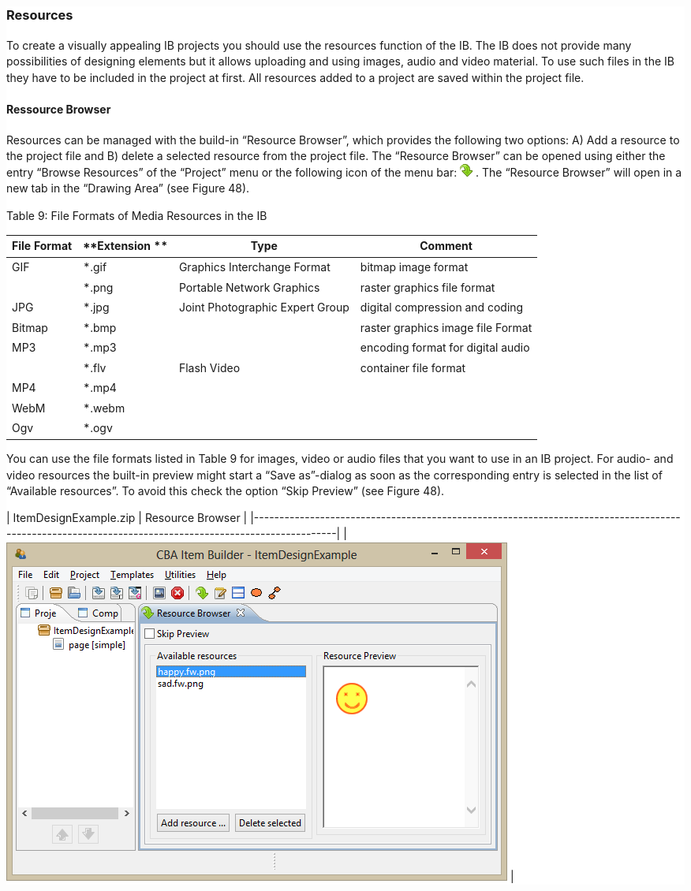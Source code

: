 ### <span id="_Ref367883366" class="anchor"><span id="_Ref369859601" class="anchor"><span id="_Toc380472913" class="anchor"></span></span></span>Resources

To create a visually appealing IB projects you should use the resources function of the IB. The IB does not provide many possibilities of designing elements but it allows uploading and using images, audio and video material. To use such files in the IB they have to be included in the project at first. All resources added to a project are saved within the project file.

#### Ressource Browser 

Resources can be managed with the build-in “Resource Browser”, which provides the following two options: A) Add a resource to the project file and B) delete a selected resource from the project file. The “Resource Browser” can be opened using either the entry “Browse Resources” of the “Project” menu or the following icon of the menu bar: ![](images/media/image87.png) . The “Resource Browser” will open in a new tab in the “Drawing Area” (see Figure 48).

<span id="_Ref361485991" class="anchor"></span>Table 9: File Formats of Media Resources in the IB

| **File Format** | **Extension ** | **Type**                        | **Comment**                       |
|-----------------|----------------|---------------------------------|-----------------------------------|
| GIF             | \*.gif         | Graphics Interchange Format     | bitmap image format               |
|                 | \*.png         | Portable Network Graphics       | raster graphics file format       |
| JPG             | \*.jpg         | Joint Photographic Expert Group | digital compression and coding    |
| Bitmap          | \*.bmp         |                                 | raster graphics image file Format |
| MP3             | \*.mp3         |                                 | encoding format for digital audio |
|                 | \*.flv         | Flash Video                     | container file format             |
| MP4             | \*.mp4         |                                 |                                   |
| WebM            | \*.webm        |                                 |                                   |
| Ogv             | \*.ogv         |                                 |                                   |

You can use the file formats listed in Table 9 for images, video or audio files that you want to use in an IB project. For audio- and video resources the built-in preview might start a “Save as”-dialog as soon as the corresponding entry is selected in the list of “Available resources”. To avoid this check the option “Skip Preview” (see Figure 48).

| ItemDesignExample.zip | Resource Browser                                                                                                            |
|-----------------------------------------------------------------------------------------------------------------------------------------------------|
| ![](images/media/image88.png)                                                                                                                       |